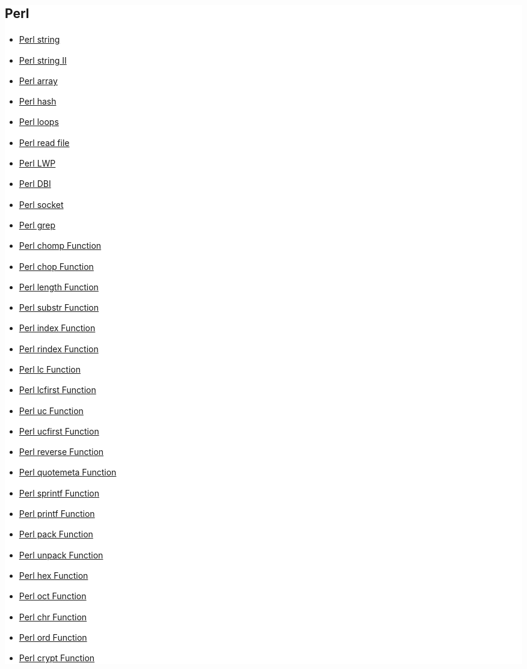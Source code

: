 ## Perl

- [Perl string](/perl/string/)

- [Perl string II](/perl/string2/)

- [Perl array](/perl/array/)

- [Perl hash](/perl/hash/)

- [Perl loops](/perl/loops/) 

- [Perl read file](/perl/read-file/)

- [Perl LWP](/perl/lwp/)

- [Perl DBI](/perl/dbi/)

- [Perl socket](/perl/socket/)

- [Perl grep](/perl/grep/)

- [Perl chomp Function](/perl/chomp/)

- [Perl chop Function](/perl/chop/)

- [Perl length Function](/perl/length/)

- [Perl substr Function](/perl/substr/)

- [Perl index Function](/perl/index/)

- [Perl rindex Function](/perl/rindex/)

- [Perl lc Function](/perl/lc/)

- [Perl lcfirst Function](/perl/lcfirst/)

- [Perl uc Function](/perl/uc/)

- [Perl ucfirst Function](/perl/ucfirst/)

- [Perl reverse Function](/perl/reverse/)

- [Perl quotemeta Function](/perl/quotemeta/)

- [Perl sprintf Function](/perl/sprintf/)

- [Perl printf Function](/perl/printf/)

- [Perl pack Function](/perl/pack/)

- [Perl unpack Function](/perl/unpack/)

- [Perl hex Function](/perl/hex/)

- [Perl oct Function](/perl/oct/)

- [Perl chr Function](/perl/chr/)

- [Perl ord Function](/perl/ord/)

- [Perl crypt Function](/perl/crypt/)
